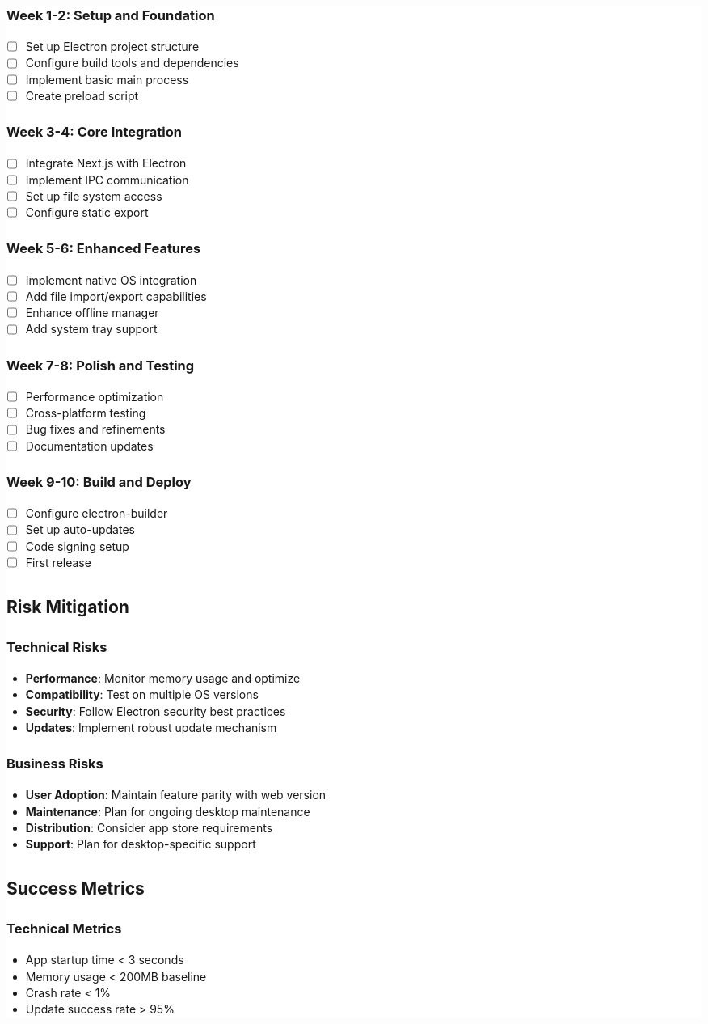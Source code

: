 ### Week 1-2: Setup and Foundation
- [ ] Set up Electron project structure
- [ ] Configure build tools and dependencies
- [ ] Implement basic main process
- [ ] Create preload script

### Week 3-4: Core Integration
- [ ] Integrate Next.js with Electron
- [ ] Implement IPC communication
- [ ] Set up file system access
- [ ] Configure static export

### Week 5-6: Enhanced Features
- [ ] Implement native OS integration
- [ ] Add file import/export capabilities
- [ ] Enhance offline manager
- [ ] Add system tray support

### Week 7-8: Polish and Testing
- [ ] Performance optimization
- [ ] Cross-platform testing
- [ ] Bug fixes and refinements
- [ ] Documentation updates

### Week 9-10: Build and Deploy
- [ ] Configure electron-builder
- [ ] Set up auto-updates
- [ ] Code signing setup
- [ ] First release

## Risk Mitigation

### Technical Risks
- **Performance**: Monitor memory usage and optimize
- **Compatibility**: Test on multiple OS versions
- **Security**: Follow Electron security best practices
- **Updates**: Implement robust update mechanism

### Business Risks
- **User Adoption**: Maintain feature parity with web version
- **Maintenance**: Plan for ongoing desktop maintenance
- **Distribution**: Consider app store requirements
- **Support**: Plan for desktop-specific support

## Success Metrics

### Technical Metrics
- App startup time < 3 seconds
- Memory usage < 200MB baseline
- Crash rate < 1%
- Update success rate > 95%
